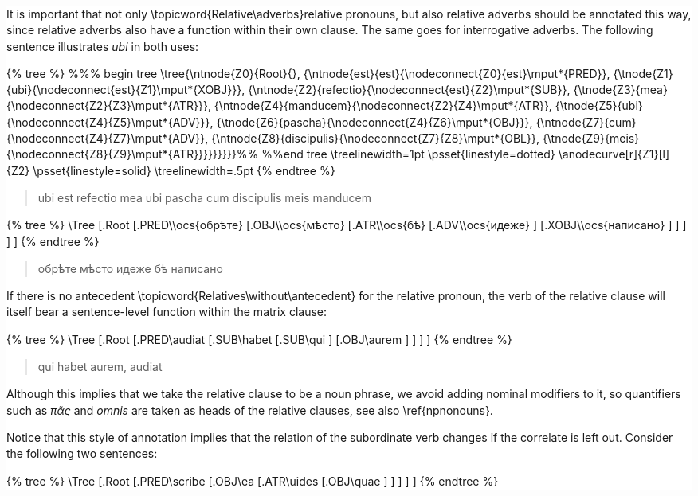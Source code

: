 It is important that not only \topicword{Relative\\adverbs}relative pronouns,
but also relative adverbs should be annotated this way, since relative adverbs
also have a function within their own clause. The same goes for interrogative
adverbs. The following sentence illustrates _ubi_ in both uses:

{% tree %}
    %%% begin tree
    \tree{\ntnode{Z0}{Root}{},
    {\ntnode{est}{est}{\nodeconnect{Z0}{est}\mput*{PRED}},
    {\tnode{Z1}{ubi}{\nodeconnect{est}{Z1}\mput*{XOBJ}}},
    {\ntnode{Z2}{refectio}{\nodeconnect{est}{Z2}\mput*{SUB}},
    {\tnode{Z3}{mea}{\nodeconnect{Z2}{Z3}\mput*{ATR}}},
    {\ntnode{Z4}{manducem}{\nodeconnect{Z2}{Z4}\mput*{ATR}},
    {\tnode{Z5}{ubi}{\nodeconnect{Z4}{Z5}\mput*{ADV}}},
    {\tnode{Z6}{pascha}{\nodeconnect{Z4}{Z6}\mput*{OBJ}}},
    {\ntnode{Z7}{cum}{\nodeconnect{Z4}{Z7}\mput*{ADV}},
    {\ntnode{Z8}{discipulis}{\nodeconnect{Z7}{Z8}\mput*{OBL}},
    {\tnode{Z9}{meis}{\nodeconnect{Z8}{Z9}\mput*{ATR}}}}}}}}}%%
    %%end tree
    \treelinewidth=1pt
    \psset{linestyle=dotted}
    \anodecurve[r]{Z1}[l]{Z2}
    \psset{linestyle=solid}
    \treelinewidth=.5pt
{% endtree %}

> ubi est refectio mea ubi pascha cum discipulis meis manducem

{% tree %}
    \Tree [.Root [.PRED\\\ocs{обрѣте} [.OBJ\\\ocs{мѣсто} [.ATR\\\ocs{бѣ} [.ADV\\\ocs{идеже} ] [.XOBJ\\\ocs{написано} ] ] ] ] ]
{% endtree %}

> обрѣте мѣсто идеже бѣ написано

If there is no antecedent \topicword{Relatives\\without\\antecedent}
for the relative pronoun, the verb of the relative clause will itself
bear a sentence-level function within the matrix clause:

{% tree %}
    \Tree [.Root [.PRED\\audiat [.SUB\\habet [.SUB\\qui ] [.OBJ\\aurem ] ] ] ]
{% endtree %}

> qui habet aurem, audiat

Although this implies that we take the relative clause to be a noun
phrase, we avoid adding nominal modifiers to it, so quantifiers such
as _πᾶς_ and _omnis_ are taken as heads of the relative
clauses, see also \ref{npnonouns}.

Notice that this style of annotation implies that the relation of the
subordinate verb changes if the correlate is left out. Consider the
following two sentences:

{% tree %}
    \Tree [.Root  [.PRED\\scribe [.OBJ\\ea [.ATR\\uides [.OBJ\\quae ] ] ] ] ]
{% endtree %}
